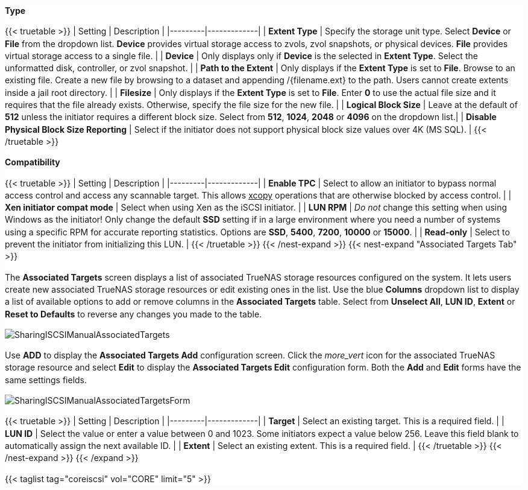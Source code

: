 **Type**

{{< truetable >}}
| Setting | Description |
|---------|-------------|
| **Extent Type** | Specify the storage unit type. Select **Device** or **File** from the dropdown list. **Device** provides virtual storage access to zvols, zvol snapshots, or physical devices. **File** provides virtual storage access to a single file. |
| **Device** | Only displays only if **Device** is the selected in **Extent Type**. Select the unformatted disk, controller, or zvol snapshot. |
| **Path to the Extent** | Only displays if the **Extent Type** is set to **File**. Browse to an existing file. Create a new file by browsing to a dataset and appending /\{filename.ext\} to the path. Users cannot create extents inside a jail root directory. |
| **Filesize** | Only displays if the **Extent Type** is set to **File**. Enter **0** to use the actual file size and it requires that the file already exists. Otherwise, specify the file size for the new file. |
| **Logical Block Size** | Leave at the default of **512** unless the initiator requires a different block size. Select from **512**, **1024**, **2048** or **4096** on the dropdown list.|
| **Disable Physical Block Size Reporting** | Select if the initiator does not support physical block size values over 4K (MS SQL). |
{{< /truetable >}}

**Compatibility**

{{< truetable >}}
| Setting | Description |
|---------|-------------|
| **Enable TPC** | Select to allow an initiator to bypass normal access control and access any scannable target. This allows [xcopy](https://docs.microsoft.com/en-us/previous-versions/windows/it-pro/windows-server-2012-R2-and-2012/cc771254(v=ws.11)) operations that are otherwise blocked by access control. |
| **Xen initiator compat mode** | Select when using Xen as the iSCSI initiator. |
| **LUN RPM** | *Do not* change this setting when using Windows as the initiator! Only change the default **SSD** setting if in a large environment where you need a number of systems using a specific RPM for accurate reporting statistics. Options are **SSD**, **5400**, **7200**, **10000** or **15000**. |
| **Read-only** | Select to prevent the initiator from initializing this LUN. |
{{< /truetable >}}
{{< /nest-expand >}}
{{< nest-expand "Associated Targets Tab" >}}

The **Associated Targets** screen displays a list of associated TrueNAS storage resources configured on the system. It lets users create new associated TrueNAS storage resources or edit existing ones in the list.
Use the blue **Columns** dropdown list to display a list of available options to add or remove columns in the **Associated Targets** table. Select from **Unselect All**, **LUN ID**, **Extent** or **Reset to Defaults** to reverse any changes you made to the table.

![SharingISCSIManualAssociatedTargets](/images/CORE/Sharing/SharingISCSIManualAssociatedTargets.png "iSCSI Associated Targets")

Use **ADD** to display the **Associated Targets Add** configuration screen. 
Click the <i class="material-icons" aria-hidden="true" title="Options">more_vert</i> icon for the associated TrueNAS storage resource and select **Edit** to display the **Associated Targets Edit** configuration form. 
Both the **Add** and **Edit** forms have the same settings fields.

![SharingISCSIManualAssociatedTargetsForm](/images/CORE/Sharing/SharingISCSIManualAssociatedTargetsForm.png "iSCSI Associated Targets Form")

{{< truetable >}}
| Setting | Description |
|---------|-------------|
| **Target** | Select an existing target. This is a required field. |
| **LUN ID** | Select the value or enter a value between 0 and 1023. Some initiators expect a value below 256. Leave this field blank to automatically assign the next available ID. |
| **Extent** | Select an existing extent. This is a required field. |
{{< /truetable >}}
{{< /nest-expand >}}
{{< /expand >}}

{{< taglist tag="coreiscsi" vol="CORE" limit="5" >}}

